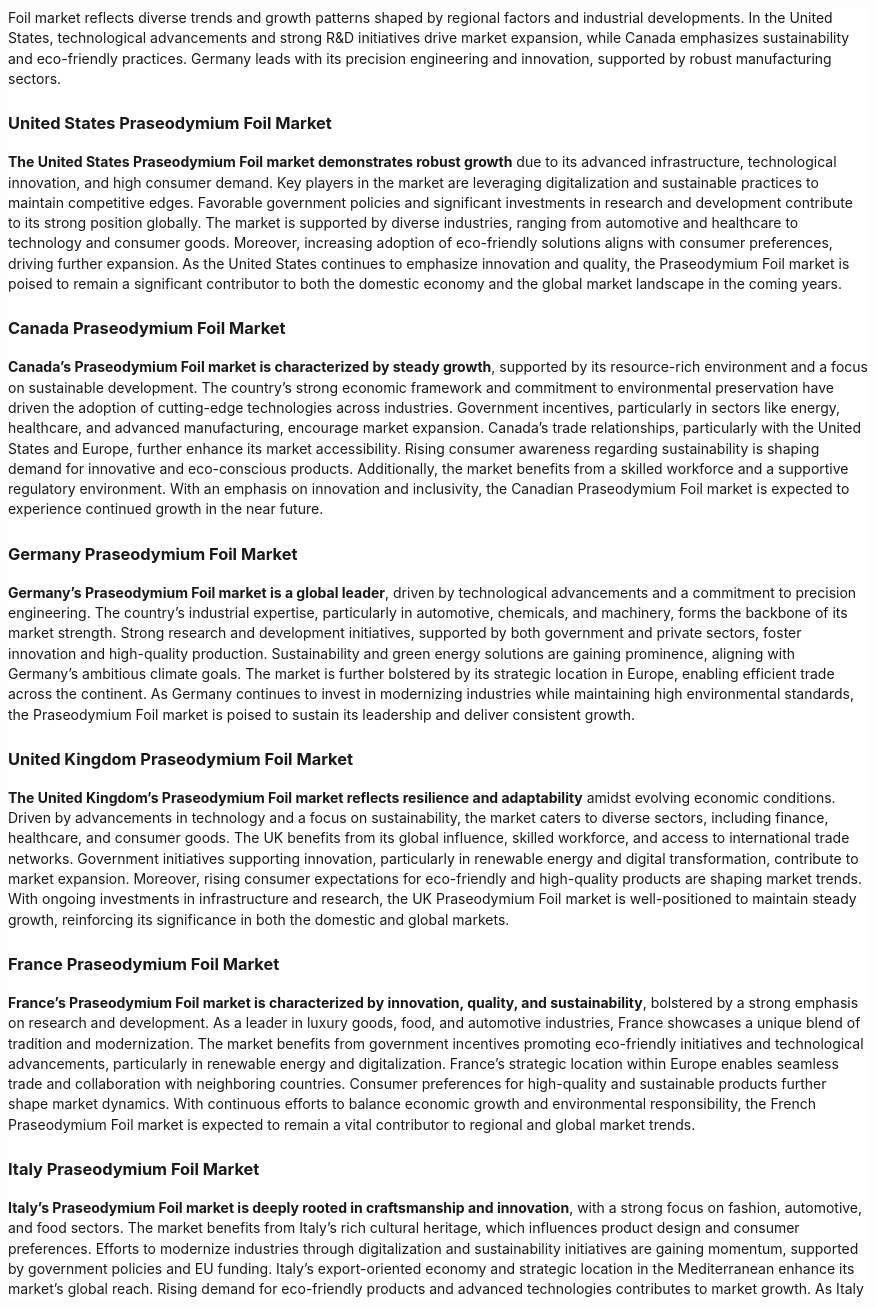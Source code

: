 Foil market reflects diverse trends and growth patterns shaped by regional factors and industrial developments. In the United States, technological advancements and strong R&amp;D initiatives drive market expansion, while Canada emphasizes sustainability and eco-friendly practices. Germany leads with its precision engineering and innovation, supported by robust manufacturing sectors.</span></em></p></blockquote><h3><strong>United States Praseodymium Foil Market</strong></h3><p><strong>The United States Praseodymium Foil market demonstrates robust growth</strong> due to its advanced infrastructure, technological innovation, and high consumer demand. Key players in the market are leveraging digitalization and sustainable practices to maintain competitive edges. Favorable government policies and significant investments in research and development contribute to its strong position globally. The market is supported by diverse industries, ranging from automotive and healthcare to technology and consumer goods. Moreover, increasing adoption of eco-friendly solutions aligns with consumer preferences, driving further expansion. As the United States continues to emphasize innovation and quality, the Praseodymium Foil market is poised to remain a significant contributor to both the domestic economy and the global market landscape in the coming years.</p><h3><strong>Canada Praseodymium Foil Market</strong></h3><p><strong>Canada&rsquo;s Praseodymium Foil market is characterized by steady growth</strong>, supported by its resource-rich environment and a focus on sustainable development. The country&rsquo;s strong economic framework and commitment to environmental preservation have driven the adoption of cutting-edge technologies across industries. Government incentives, particularly in sectors like energy, healthcare, and advanced manufacturing, encourage market expansion. Canada&rsquo;s trade relationships, particularly with the United States and Europe, further enhance its market accessibility. Rising consumer awareness regarding sustainability is shaping demand for innovative and eco-conscious products. Additionally, the market benefits from a skilled workforce and a supportive regulatory environment. With an emphasis on innovation and inclusivity, the Canadian Praseodymium Foil market is expected to experience continued growth in the near future.</p><h3><strong>Germany Praseodymium Foil Market</strong></h3><p><strong>Germany&rsquo;s Praseodymium Foil market is a global leader</strong>, driven by technological advancements and a commitment to precision engineering. The country&rsquo;s industrial expertise, particularly in automotive, chemicals, and machinery, forms the backbone of its market strength. Strong research and development initiatives, supported by both government and private sectors, foster innovation and high-quality production. Sustainability and green energy solutions are gaining prominence, aligning with Germany&rsquo;s ambitious climate goals. The market is further bolstered by its strategic location in Europe, enabling efficient trade across the continent. As Germany continues to invest in modernizing industries while maintaining high environmental standards, the Praseodymium Foil market is poised to sustain its leadership and deliver consistent growth.</p><h3><strong>United Kingdom Praseodymium Foil Market</strong></h3><p><strong>The United Kingdom&rsquo;s Praseodymium Foil market reflects resilience and adaptability</strong> amidst evolving economic conditions. Driven by advancements in technology and a focus on sustainability, the market caters to diverse sectors, including finance, healthcare, and consumer goods. The UK benefits from its global influence, skilled workforce, and access to international trade networks. Government initiatives supporting innovation, particularly in renewable energy and digital transformation, contribute to market expansion. Moreover, rising consumer expectations for eco-friendly and high-quality products are shaping market trends. With ongoing investments in infrastructure and research, the UK Praseodymium Foil market is well-positioned to maintain steady growth, reinforcing its significance in both the domestic and global markets.</p><h3><strong>France Praseodymium Foil Market</strong></h3><p><strong>France&rsquo;s Praseodymium Foil market is characterized by innovation, quality, and sustainability</strong>, bolstered by a strong emphasis on research and development. As a leader in luxury goods, food, and automotive industries, France showcases a unique blend of tradition and modernization. The market benefits from government incentives promoting eco-friendly initiatives and technological advancements, particularly in renewable energy and digitalization. France&rsquo;s strategic location within Europe enables seamless trade and collaboration with neighboring countries. Consumer preferences for high-quality and sustainable products further shape market dynamics. With continuous efforts to balance economic growth and environmental responsibility, the French Praseodymium Foil market is expected to remain a vital contributor to regional and global market trends.</p><h3><strong>Italy Praseodymium Foil Market</strong></h3><p><strong>Italy&rsquo;s Praseodymium Foil market is deeply rooted in craftsmanship and innovation</strong>, with a strong focus on fashion, automotive, and food sectors. The market benefits from Italy&rsquo;s rich cultural heritage, which influences product design and consumer preferences. Efforts to modernize industries through digitalization and sustainability initiatives are gaining momentum, supported by government policies and EU funding. Italy&rsquo;s export-oriented economy and strategic location in the Mediterranean enhance its market&rsquo;s global reach. Rising demand for eco-friendly products and advanced technologies contributes to market growth. As Italy